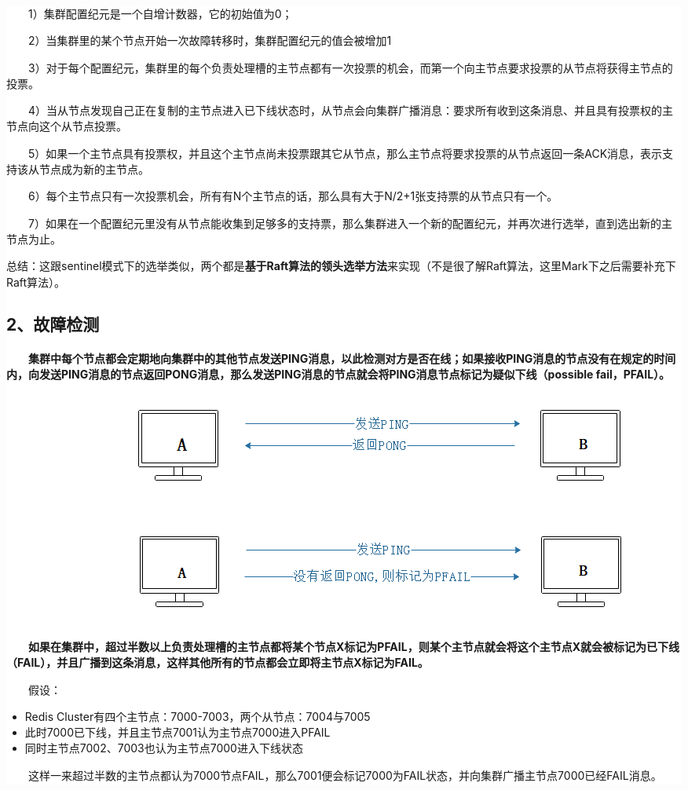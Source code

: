 　　1）集群配置纪元是一个自增计数器，它的初始值为0；

　　2）当集群里的某个节点开始一次故障转移时，集群配置纪元的值会被增加1

　　3）对于每个配置纪元，集群里的每个负责处理槽的主节点都有一次投票的机会，而第一个向主节点要求投票的从节点将获得主节点的投票。

　　4）当从节点发现自己正在复制的主节点进入已下线状态时，从节点会向集群广播消息：要求所有收到这条消息、并且具有投票权的主节点向这个从节点投票。

　　5）如果一个主节点具有投票权，并且这个主节点尚未投票跟其它从节点，那么主节点将要求投票的从节点返回一条ACK消息，表示支持该从节点成为新的主节点。

　　6）每个主节点只有一次投票机会，所有有N个主节点的话，那么具有大于N/2+1张支持票的从节点只有一个。

　　7）如果在一个配置纪元里没有从节点能收集到足够多的支持票，那么集群进入一个新的配置纪元，并再次进行选举，直到选出新的主节点为止。

总结：这跟sentinel模式下的选举类似，两个都是**基于Raft算法的领头选举方法**来实现（不是很了解Raft算法，这里Mark下之后需要补充下Raft算法）。

**2、故障检测**
----------

　　**集群中每个节点都会定期地向集群中的其他节点发送PING消息，以此检测对方是否在线；如果接收PING消息的节点没有在规定的时间内，向发送PING消息的节点返回PONG消息，那么发送PING消息的节点就会将PING消息节点标记为疑似下线（possible fail，PFAIL）。** 

 　　　　　　　　　[![](https://github.com/13679269754/shenxiang-log/blob/main/image-cubox/2025-7-24%2017-41-38/75cc9d4d-5a5c-4bad-bfed-efce716f2147.png?raw=true)
](https://img2020.cnblogs.com/blog/1352849/202011/1352849-20201118233822930-2066045240.png)

　　**如果在集群中，超过半数以上负责处理槽的主节点都将某个节点X标记为PFAIL，则某个主节点就会将这个主节点X就会被标记为已下线（FAIL），并且广播到这条消息，这样其他所有的节点都会立即将主节点X标记为FAIL。** 

　　假设：

*   Redis Cluster有四个主节点：7000-7003，两个从节点：7004与7005　　
*   此时7000已下线，并且主节点7001认为主节点7000进入PFAIL
*   同时主节点7002、7003也认为主节点7000进入下线状态

　　这样一来超过半数的主节点都认为7000节点FAIL，那么7001便会标记7000为FAIL状态，并向集群广播主节点7000已经FAIL消息。
